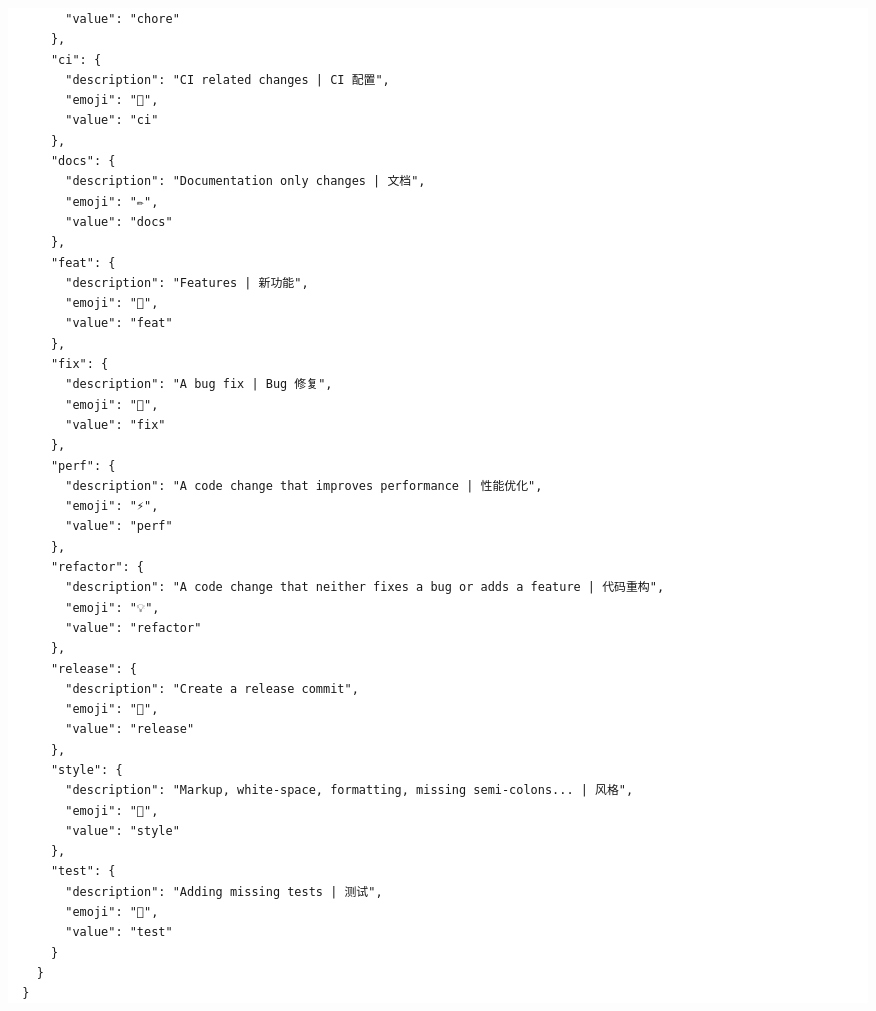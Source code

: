 ```
        "value": "chore"
      },
      "ci": {
        "description": "CI related changes | CI 配置",
        "emoji": "🎡",
        "value": "ci"
      },
      "docs": {
        "description": "Documentation only changes | 文档",
        "emoji": "✏️",
        "value": "docs"
      },
      "feat": {
        "description": "Features | 新功能",
        "emoji": "🎸",
        "value": "feat"
      },
      "fix": {
        "description": "A bug fix | Bug 修复",
        "emoji": "🐛",
        "value": "fix"
      },
      "perf": {
        "description": "A code change that improves performance | 性能优化",
        "emoji": "⚡️",
        "value": "perf"
      },
      "refactor": {
        "description": "A code change that neither fixes a bug or adds a feature | 代码重构",
        "emoji": "💡",
        "value": "refactor"
      },
      "release": {
        "description": "Create a release commit",
        "emoji": "🏹",
        "value": "release"
      },
      "style": {
        "description": "Markup, white-space, formatting, missing semi-colons... | 风格",
        "emoji": "💄",
        "value": "style"
      },
      "test": {
        "description": "Adding missing tests | 测试",
        "emoji": "💍",
        "value": "test"
      }
    }
  }
```
